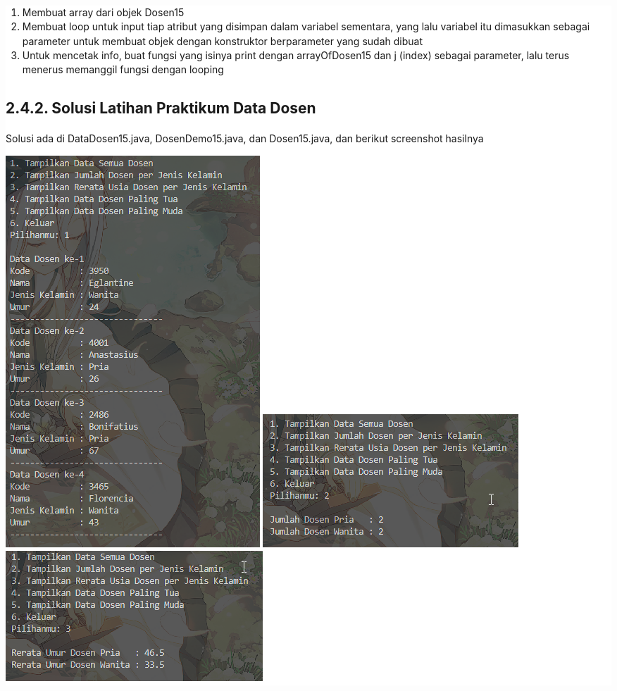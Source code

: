 1. Membuat array dari objek Dosen15
2. Membuat loop untuk input tiap atribut yang disimpan dalam variabel sementara, yang lalu variabel itu dimasukkan sebagai parameter untuk membuat objek dengan konstruktor berparameter yang sudah dibuat
3. Untuk mencetak info, buat fungsi yang isinya print dengan arrayOfDosen15 dan j (index) sebagai parameter, lalu terus menerus memanggil fungsi dengan looping

## 2.4.2. Solusi Latihan Praktikum Data Dosen

Solusi ada di DataDosen15.java, DosenDemo15.java, dan Dosen15.java, dan berikut screenshot hasilnya

![Screenshot](img/5a.png)
![Screenshot](img/5b.png)
![Screenshot](img/5c.png)